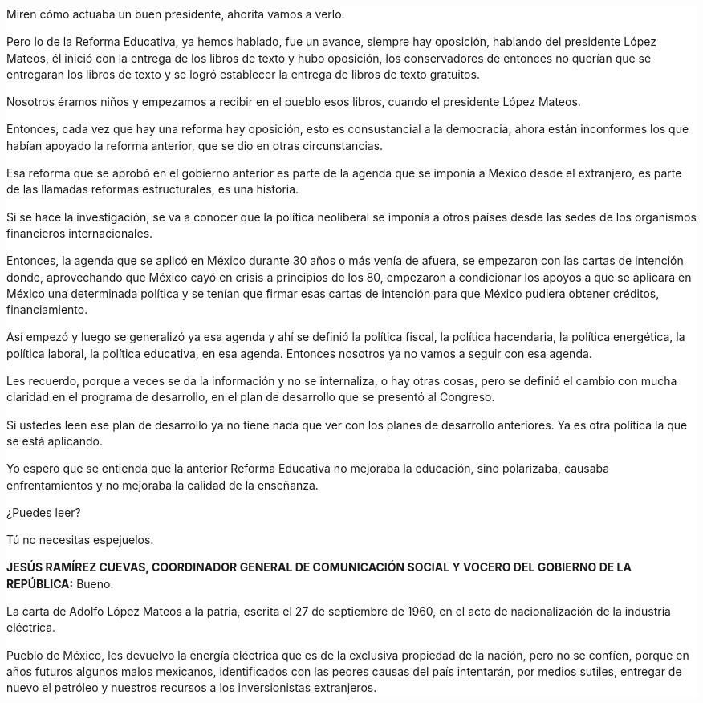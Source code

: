 Miren cómo actuaba un buen presidente, ahorita vamos a verlo.

Pero lo de la Reforma Educativa, ya hemos hablado, fue un avance, siempre hay
oposición, hablando del presidente López Mateos, él inició con la entrega de
los libros de texto y hubo oposición, los conservadores de entonces no querían
que se entregaran los libros de texto y se logró establecer la entrega de
libros de texto gratuitos.

Nosotros éramos niños y empezamos a recibir en el pueblo esos libros, cuando
el presidente López Mateos.

Entonces, cada vez que hay una reforma hay oposición, esto es consustancial a
la democracia, ahora están inconformes los que habían apoyado la reforma
anterior, que se dio en otras circunstancias.

Esa reforma que se aprobó en el gobierno anterior es parte de la agenda que se
imponía a México desde el extranjero, es parte de las llamadas reformas
estructurales, es una historia.

Si se hace la investigación, se va a conocer que la política neoliberal se
imponía a otros países desde las sedes de los organismos financieros
internacionales.

Entonces, la agenda que se aplicó en México durante 30 años o más venía de
afuera, se empezaron con las cartas de intención donde, aprovechando que
México cayó en crisis a principios de los 80, empezaron a condicionar los
apoyos a que se aplicara en México una determinada política y se tenían que
firmar esas cartas de intención para que México pudiera obtener créditos,
financiamiento.

Así empezó y luego se generalizó ya esa agenda y ahí se definió la política
fiscal, la política hacendaria, la política energética, la política laboral,
la política educativa, en esa agenda. Entonces nosotros ya no vamos a seguir
con esa agenda.

Les recuerdo, porque a veces se da la información y no se internaliza, o hay
otras cosas, pero se definió el cambio con mucha claridad en el programa de
desarrollo, en el plan de desarrollo que se presentó al Congreso.

Si ustedes leen ese plan de desarrollo ya no tiene nada que ver con los planes
de desarrollo anteriores. Ya es otra política la que se está aplicando.

Yo espero que se entienda que la anterior Reforma Educativa no mejoraba la
educación, sino polarizaba, causaba enfrentamientos y no mejoraba la calidad
de la enseñanza.

¿Puedes leer?

Tú no necesitas espejuelos.

**JESÚS RAMÍREZ CUEVAS, COORDINADOR GENERAL DE COMUNICACIÓN SOCIAL Y VOCERO
DEL GOBIERNO DE LA REPÚBLICA:** Bueno.

La carta de Adolfo López Mateos a la patria, escrita el 27 de septiembre de
1960, en el acto de nacionalización de la industria eléctrica.

Pueblo de México, les devuelvo la energía eléctrica que es de la exclusiva
propiedad de la nación, pero no se confíen, porque en años futuros algunos
malos mexicanos, identificados con las peores causas del país intentarán, por
medios sutiles, entregar de nuevo el petróleo y nuestros recursos a los
inversionistas extranjeros.

